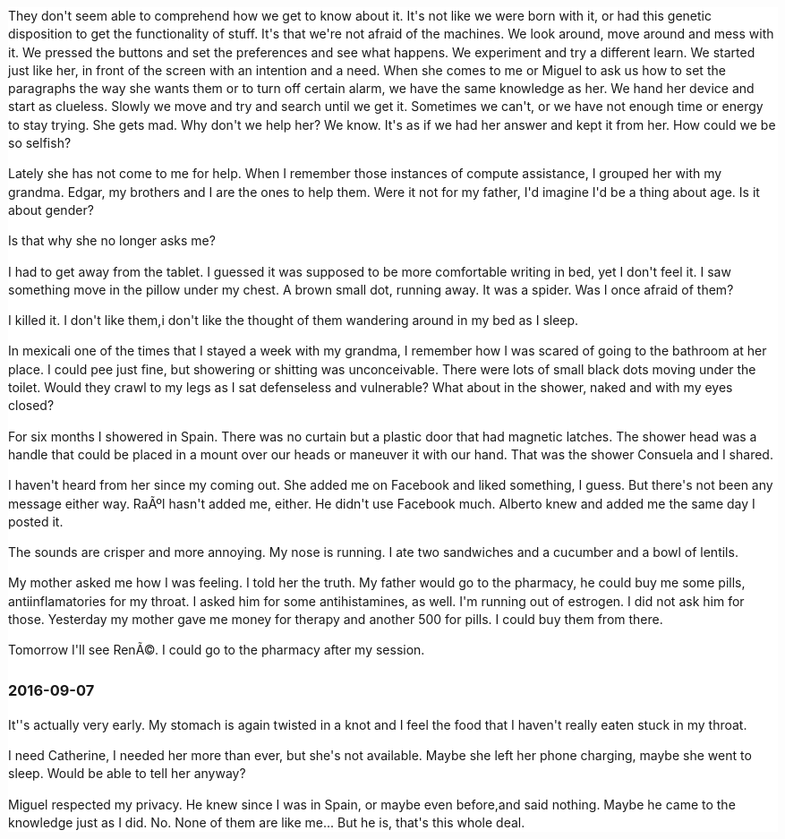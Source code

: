 They don't seem able to comprehend how we get to know about it. It's not like we were born with it, or had this genetic disposition to get the functionality of stuff. It's that we're not afraid of the machines. We look around, move around and mess with it. We pressed the buttons and set the preferences and see what happens. We experiment and try a different learn. We started just like her, in front of the screen with an intention and a need. When she comes to me or Miguel to ask us how to set the paragraphs the way she wants them or to turn off certain alarm, we have the same knowledge as her. We hand her device and start as clueless. Slowly we move and try and search until we get it. Sometimes we can't, or we have not enough time or energy to stay trying. She gets mad. Why don't we help her? We know. It's as if we had her answer and kept it from her. How could we be so selfish?

Lately she has not come to me for help. When I remember those instances of compute assistance, I grouped her with my grandma. Edgar, my brothers and I are the ones to help them. Were it not for my father, I'd imagine I'd be a thing about age. Is it about gender?

Is that why she no longer asks me?

I had to get away from the tablet. I guessed it was supposed to be more comfortable writing in bed, yet I don't feel it. I saw something move in the pillow under my chest. A brown small dot, running away. It was a spider. Was I once afraid of them?

I killed it. I don't like them,i don't like the thought of them wandering around in my bed as I sleep.

In mexicali one of the times that I stayed a week with my grandma, I remember how I was scared of going to the bathroom at her place. I could pee just fine, but showering or shitting was unconceivable. There were lots of small black dots moving under the toilet. Would they crawl to my legs as I sat defenseless and vulnerable? What about in the shower, naked and with my eyes closed?

For six months I showered in Spain. There was no curtain but a plastic door that had magnetic latches. The shower head was a handle that could be placed in a mount over our heads or maneuver it with our hand. That was the shower Consuela and I shared.

I haven't heard from her since my coming out. She added me on Facebook and liked something, I guess. But there's not been any message either way. RaÃºl hasn't added me, either. He didn't use Facebook much. Alberto knew and added me the same day I posted it.

The sounds are crisper and more annoying. My nose is running. I ate two sandwiches and a cucumber and a bowl of lentils.

My mother asked me how I was feeling. I told her the truth. My father would go to the pharmacy, he could buy me some pills, antiinflamatories for my throat. I asked him for some antihistamines, as well. I'm running out of estrogen. I did not ask him for those. Yesterday my mother gave me money for therapy and another 500 for pills. I could buy them from there.

Tomorrow I'll see RenÃ©. I could go to the pharmacy after my session.

### 2016-09-07

It''s actually very early. My stomach is again twisted in a knot and I feel the food that I haven't really eaten stuck in my throat.

I need Catherine, I needed her more than ever, but she's not available. Maybe she left her phone charging, maybe she went to sleep. Would be able to tell her anyway?

Miguel respected my privacy. He knew since I was in Spain, or maybe even before,and said nothing. Maybe he came to the knowledge just as I did. No. None of them are like me... But he is, that's this whole deal.
